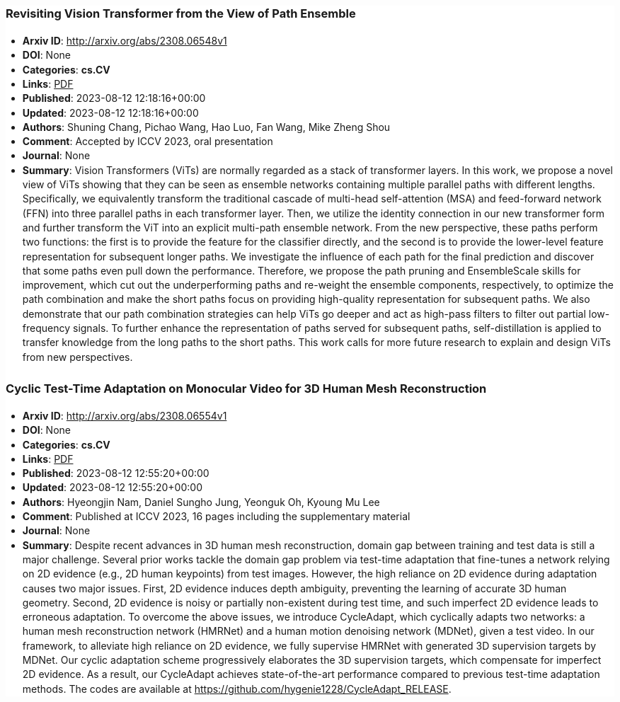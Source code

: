 

### Revisiting Vision Transformer from the View of Path Ensemble
- **Arxiv ID**: http://arxiv.org/abs/2308.06548v1
- **DOI**: None
- **Categories**: **cs.CV**
- **Links**: [PDF](http://arxiv.org/pdf/2308.06548v1)
- **Published**: 2023-08-12 12:18:16+00:00
- **Updated**: 2023-08-12 12:18:16+00:00
- **Authors**: Shuning Chang, Pichao Wang, Hao Luo, Fan Wang, Mike Zheng Shou
- **Comment**: Accepted by ICCV 2023, oral presentation
- **Journal**: None
- **Summary**: Vision Transformers (ViTs) are normally regarded as a stack of transformer layers. In this work, we propose a novel view of ViTs showing that they can be seen as ensemble networks containing multiple parallel paths with different lengths. Specifically, we equivalently transform the traditional cascade of multi-head self-attention (MSA) and feed-forward network (FFN) into three parallel paths in each transformer layer. Then, we utilize the identity connection in our new transformer form and further transform the ViT into an explicit multi-path ensemble network. From the new perspective, these paths perform two functions: the first is to provide the feature for the classifier directly, and the second is to provide the lower-level feature representation for subsequent longer paths. We investigate the influence of each path for the final prediction and discover that some paths even pull down the performance. Therefore, we propose the path pruning and EnsembleScale skills for improvement, which cut out the underperforming paths and re-weight the ensemble components, respectively, to optimize the path combination and make the short paths focus on providing high-quality representation for subsequent paths. We also demonstrate that our path combination strategies can help ViTs go deeper and act as high-pass filters to filter out partial low-frequency signals. To further enhance the representation of paths served for subsequent paths, self-distillation is applied to transfer knowledge from the long paths to the short paths. This work calls for more future research to explain and design ViTs from new perspectives.



### Cyclic Test-Time Adaptation on Monocular Video for 3D Human Mesh Reconstruction
- **Arxiv ID**: http://arxiv.org/abs/2308.06554v1
- **DOI**: None
- **Categories**: **cs.CV**
- **Links**: [PDF](http://arxiv.org/pdf/2308.06554v1)
- **Published**: 2023-08-12 12:55:20+00:00
- **Updated**: 2023-08-12 12:55:20+00:00
- **Authors**: Hyeongjin Nam, Daniel Sungho Jung, Yeonguk Oh, Kyoung Mu Lee
- **Comment**: Published at ICCV 2023, 16 pages including the supplementary material
- **Journal**: None
- **Summary**: Despite recent advances in 3D human mesh reconstruction, domain gap between training and test data is still a major challenge. Several prior works tackle the domain gap problem via test-time adaptation that fine-tunes a network relying on 2D evidence (e.g., 2D human keypoints) from test images. However, the high reliance on 2D evidence during adaptation causes two major issues. First, 2D evidence induces depth ambiguity, preventing the learning of accurate 3D human geometry. Second, 2D evidence is noisy or partially non-existent during test time, and such imperfect 2D evidence leads to erroneous adaptation. To overcome the above issues, we introduce CycleAdapt, which cyclically adapts two networks: a human mesh reconstruction network (HMRNet) and a human motion denoising network (MDNet), given a test video. In our framework, to alleviate high reliance on 2D evidence, we fully supervise HMRNet with generated 3D supervision targets by MDNet. Our cyclic adaptation scheme progressively elaborates the 3D supervision targets, which compensate for imperfect 2D evidence. As a result, our CycleAdapt achieves state-of-the-art performance compared to previous test-time adaptation methods. The codes are available at https://github.com/hygenie1228/CycleAdapt_RELEASE.
